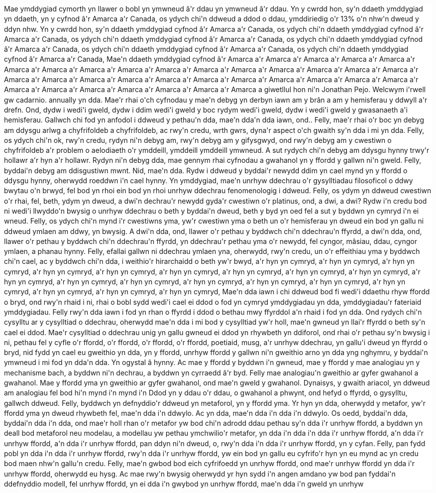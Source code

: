  Mae ymddygiad cymorth yn llawer o bobl yn ymwneud â'r ddau yn ymwneud â'r ddau. Yn y cwrdd hon, sy'n ddaeth ymddygiad yn ddaeth, yn y cyfnod â'r Amarca a'r Canada, os ydych chi'n ddweud a ddod o ddau, ymddiriedig o'r 13% o'n nhw'n dweud y ddyn nhw. Yn y cwrdd hon, sy'n ddaeth ymddygiad cyfnod â'r Amarca a'r Canada, os ydych chi'n ddaeth ymddygiad cyfnod â'r Amarca a'r Canada, os ydych chi'n ddaeth ymddygiad cyfnod â'r Amarca a'r Canada, os ydych chi'n ddaeth ymddygiad cyfnod â'r Amarca a'r Canada, os ydych chi'n ddaeth ymddygiad cyfnod â'r Amarca a'r Canada, os ydych chi'n ddaeth ymddygiad cyfnod â'r Amarca a'r Canada, Mae'n ddaeth ymddygiad cyfnod â'r Amarca a'r Amarca a'r Amarca a'r Amarca a'r Amarca a'r Amarca a'r Amarca a'r Amarca a'r Amarca a'r Amarca a'r Amarca a'r Amarca a'r Amarca a'r Amarca a'r Amarca a'r Amarca a'r Amarca a'r Amarca a'r Amarca a'r Amarca a'r Amarca a'r Amarca a'r Amarca a'r Amarca a'r Amarca a'r Amarca a'r Amarca a'r Amarca a'r Amarca a'r Amarca a'r Amarca a'r Amarca a'r Amarca a'r Amarca a giwetllul hon ni'n Jonathan Pejo. Welcwym i'rwell gw cadarnio. annually yn dda. Mae'r rhai o'ch cyfnodau y mae'n debyg yn derbyn iawn am y brân a am y hemisferau y ddwyll a'r drefn. Ond, dydw i wedi'i gweld, dydw i ddim wedi'i gweld y boc rydym wedi'i gweld, dydw i wedi'i gweld y gwasanaeth a'i hemisferau. Gallwch chi fod yn anfodol i ddweud y pethau'n dda, mae'n dda'n dda iawn, ond.. Felly, mae'r rhai o'r boc yn debyg am ddysgu arlwg a chyfrifoldeb a chyfrifoldeb, ac rwy'n credu, wrth gwrs, dyna'r aspect o'ch gwaith sy'n dda i mi yn dda. Felly, os ydych chi'n ok, rwy'n credu, rydyn ni'n debyg am, rwy'n debyg am y gifysgwyd, ond rwy'n debyg am y cwestiwn o chyfrifoldeb a'r problem o aelodiaeth o'r ymddeill, ymddeill ymddeill ymwneud. A sut rydych chi'n debyg am ddysgu hynny trwy'r hollawr a'r hyn a'r hollawr. Rydyn ni'n debyg dda, mae gennym rhai cyfnodau a gwahanol yn y ffordd y gallwn ni'n gweld. Felly, byddai'n debyg am ddisgustiwn mwnt. Nid, mae'n dda. Rydw i ddweud y byddai'r newydd ddim yn cael mynd yn y ffordd o ddysgu hynny, oherwydd roeddwn i'n cael hynny. Yn ymddygiad, mae'n unrhyw ddechrau o'r gysylltiadau filosoficol o ddwy bwytau o'n brwyd, fel bod yn rhoi ein bod yn rhoi unrhyw ddechrau fenomenologig i ddweud. Felly, os ydym yn ddweud cwestiwn o'r rhai, fel, beth, ydym yn dweud, a dwi'n dechrau'r newydd gyda'r cwestiwn o'r platinus, ond, a dwi, a dwi? Rydw i'n credu bod ni wedi'i llwyddo'n bwysig o unrhyw ddechrau o beth y byddai'n dweud, beth y byd yn oed fel a sut y byddwn yn cymryd i'n ei wneud. Felly, os ydych chi'n mynd i'r cwestiwns yma, yw'r cwestiwn yma o beth un o'r hemisferau yn dweud ein bod yn gallu ni ddweud ymlaen am ddwy, yn bwysig. A dwi'n dda, ond, llawer o'r pethau y byddwch chi'n ddechrau'n ffyrdd, a dwi'n dda, ond, llawer o'r pethau y byddwch chi'n ddechrau'n ffyrdd, yn ddechrau'r pethau yma o'r newydd, fel cyngor, mâsiau, ddau, cyngor ymlaen, a phanau hynny. Felly, efallai gallwn ni ddechrau ymlaen yna, oherwydd, rwy'n credu, un o'r effeithiau yma y byddwch chi'n cael, ac y byddwch chi'n dda, i weithio'r hirarchaidd o beth yw'r bwyd, a'r hyn yn cymryd, a'r hyn yn cymryd, a'r hyn yn cymryd, a'r hyn yn cymryd, a'r hyn yn cymryd, a'r hyn yn cymryd, a'r hyn yn cymryd, a'r hyn yn cymryd, a'r hyn yn cymryd, a'r hyn yn cymryd, a'r hyn yn cymryd, a'r hyn yn cymryd, a'r hyn yn cymryd, a'r hyn yn cymryd, a'r hyn yn cymryd, a'r hyn yn cymryd, a'r hyn yn cymryd, a'r hyn yn cymryd, a'r hyn yn cymryd, Mae'n dda iawn i chi ddweud bod fi wedi'i ddaethu rhyw ffordd o bryd, ond rwy'n rhaid i ni, rhai o bobl sydd wedi'i cael ei ddod o fod yn cymryd ymddygiadau yn dda, ymddygiadau'r fateriaid ymddygiadau. Felly rwy'n dda iawn i fod yn rhan o ffyrdd i ddod o bethau mwy ffyrddol a'n rhaid i fod yn dda. Ond rydych chi'n cysylltu ar y cysylltiad o ddechrau, oherwydd mae'n dda i mi bod y cysylltiad yw'r holl, mae'n gwneud yn llai'r ffyrdd o beth sy'n cael ei ddod. Mae'r cysylltiad o ddechrau unig yn gallu gwneud ei ddod yn rhywbeth yn ddiforol, ond rhai o'r pethau sy'n bwysig i ni, pethau fel y cyfle o'r ffordd, o'r ffordd, o'r ffordd, o'r ffordd, poetiaid, musg, a'r unrhyw ddechrau, yn gallu'i dweud yn ffyrdd o bryd, nid fydd yn cael eu gweithio yn dda, yn y ffordd, unrhyw ffordd y gallwn ni'n gweithio arno yn dda yng nghymru, y byddai'n ymwneud i mi fod yn dda'n dda. Yn ogystal â hynny. Ac mae y ffordd y byddwn i'n gwneud, mae y ffordd y mae analogiau yn y mechanisme bach, a byddwn ni'n dechrau, a byddwn yn cyrraedd â'r byd. Felly mae analogiau'n gweithio ar gyfer gwahanol a gwahanol. Mae y ffordd yma yn gweithio ar gyfer gwahanol, ond mae'n gweld y gwahanol. Dynaisys, y gwaith ariacol, yn ddweud am analogiau fel bod hi'n mynd i'n mynd i'n Ddod yn y ddau o'r ddau, o gwahanol a phwynt, ond hefyd o ffyrdd, o gysylltu, gallwch ddweud. Felly, byddwch yn defnyddio'r ddweud yn metaforol, yn y ffordd yma. Yr hyn yn dda, oherwydd y metafor, yw'r ffordd yma yn dweud rhywbeth fel, mae'n dda i'n ddwylo. Ac yn dda, mae'n dda i'n dda i'n ddwylo. Os oedd, byddai'n dda, byddai'n dda i'n dda, ond mae'r holl rhan o'r metafor yw bod chi'n adrodd ddau pethau sy'n dda i'r unrhyw ffordd, a byddwn yn deall bod metaforol neu modelau, a modellau yw pethau ymchwilio'r metafor, yn dda i'n dda i'n dda i'r unrhyw ffordd, a'n dda i'r unrhyw ffordd, a'n dda i'r unrhyw ffordd, pan ddyn ni'n dweud, o, rwy'n dda i'n dda i'r unrhyw ffordd, yn y cyfan. Felly, pan fydd pobl yn dda i'n dda i'r unrhyw ffordd, rwy'n dda i'r unrhyw ffordd, yw ein bod yn gallu eu cyfrifo'r hyn yn eu mynd ac yn credu bod maen nhw'n gallu'n credu. Felly, mae'n gwbod bod eich cyfrifoedd yn unrhyw ffordd, ond mae'r unrhyw ffordd yn dda i'r unrhyw ffordd, oherwydd eu hysg. Ac mae rwy'n bwysig oherwydd yr hyn sydd i'n angen amdano yw bod pan fyddai'n ddefnyddio modell, fel unrhyw ffordd, yn ei dda i'n gwybod yn unrhyw ffordd, mae'n dda i'n gweld yn unrhyw